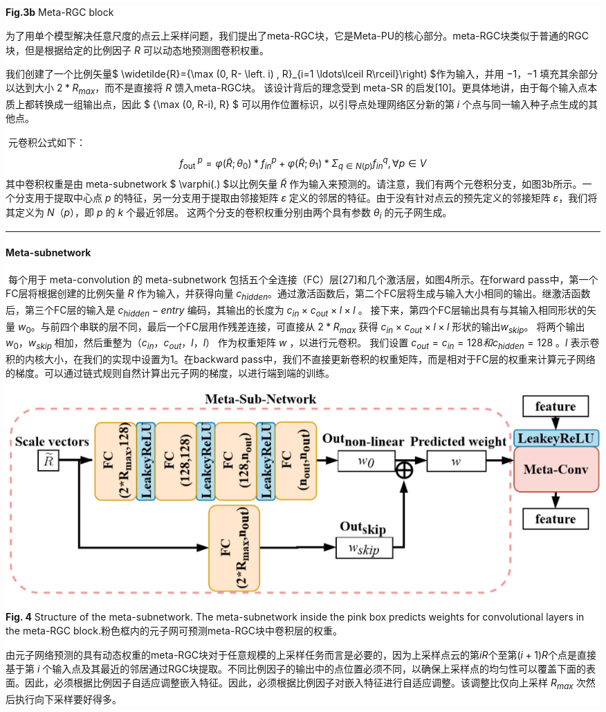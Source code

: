 **Fig.3b**  Meta-RGC block



为了用单个模型解决任意尺度的点云上采样问题，我们提出了meta-RGC块，它是Meta-PU的核心部分。meta-RGC块类似于普通的RGC块，但是根据给定的比例因子 $R$ 可以动态地预测图卷积权重。

我们创建了一个比例矢量$ \widetilde{R}=\{\max (0, R- \left.  i)  , R\}_{i=1 \ldots\lceil R\rceil}\right) $作为输入，并用 $\text{{−1，−1}}$ 填充其余部分以达到大小 $2 * R_{max}$，而不是直接将 $R$ 馈入meta-RGC块。 该设计背后的理念受到 meta-SR 的启发[10]。更具体地讲，由于每个输入点本质上都转换成一组输出点，因此 $ \{\max (0, R-i), R\} $ 可以用作位置标识，以引导点处理网络区分新的第 $i$ 个点与同一输入种子点生成的其他点。 

​	元卷积公式如下：
$$
f_{\text {out }}^{p}=\varphi\left(\widetilde{R} ; \theta_{0}\right) * f_{i n}^{p}+\varphi\left(\widetilde{R} ; \theta_{1}\right) * \Sigma_{q \in N(p)} f_{i n}^{q}, \forall p \in V \tag{2}
$$
其中卷积权重是由 meta-subnetwork $ \varphi(.) $以比例矢量 $\widetilde{R}$ 作为输入来预测的。请注意，我们有两个元卷积分支，如图3b所示。一个分支用于提取中心点 $p$ 的特征，另一分支用于提取由邻接矩阵 $ε$ 定义的邻居的特征。由于没有针对点云的预先定义的邻接矩阵 $ε$，我们将其定义为 $N（p）$，即 $p$ 的 $k$ 个最近邻居。 这两个分支的卷积权重分别由两个具有参数 $θ_i$ 的元子网生成。



---

#### Meta-subnetwork

​	每个用于 meta-convolution 的 meta-subnetwork 包括五个全连接（FC）层[27]和几个激活层，如图4所示。在forward pass中，第一个FC层将根据创建的比例矢量 $R$ 作为输入，并获得向量 $c_{hidden}$。通过激活函数后，第二个FC层将生成与输入大小相同的输出。继激活函数后，第三个FC层的输入是 $c_{hidden}-entry$ 编码，其输出的长度为 $c_{in}×c_{out}×l×l$ 。 接下来，第四个FC层输出具有与其输入相同形状的矢量 $w_0$。与前四个串联的层不同，最后一个FC层用作残差连接，可直接从 $2 * R_{max}$ 获得 $c_{in}×c_{out}×l×l$ 形状的输出$w_{skip}$。 将两个输出 $w_0$，$w_{skip}$ 相加，然后重整为$（c_{in}，c_{out}，l，l）$ 作为权重矩阵 $w$ ，以进行元卷积。 我们设置 $c_{out} = c_{in} = 128和c_{hidden} =128$ 。$l$ 表示卷积的内核大小，在我们的实现中设置为1。在backward pass中，我们不直接更新卷积的权重矩阵，而是相对于FC层的权重来计算元子网络的梯度。可以通过链式规则自然计算出元子网的梯度，以进行端到端的训练。

![1615297512875](assets/1615297512875.png)

**Fig. 4** Structure of the meta-subnetwork. The meta-subnetwork inside the pink box predicts weights for convolutional layers in the meta-RGC block.粉色框内的元子网可预测meta-RGC块中卷积层的权重。



​	由元子网络预测的具有动态权重的meta-RGC块对于任意规模的上采样任务而言是必要的，因为上采样点云的第$iR$个至第$(i+1)R$个点是直接基于第 $i$ 个输入点及其最近的邻居通过RGC块提取。不同比例因子的输出中的点位置必须不同，以确保上采样点的均匀性可以覆盖下面的表面。因此，必须根据比例因子自适应调整嵌入特征。因此，必须根据比例因子对嵌入特征进行自适应调整。该调整比仅向上采样 $R_{max}$ 次然后执行向下采样要好得多。
